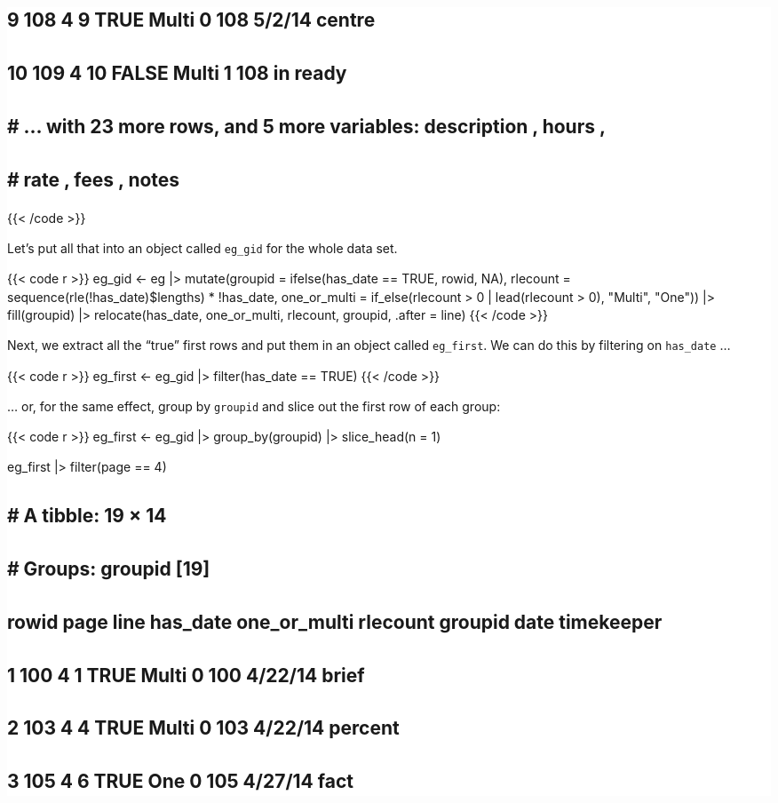 ##  9   108     4     9 TRUE     Multi               0     108 5/2/14    centre    
## 10   109     4    10 FALSE    Multi               1     108 in ready  <NA>      
## # … with 23 more rows, and 5 more variables: description <chr>, hours <chr>,
## #   rate <chr>, fees <chr>, notes <chr>
{{< /code >}}

Let’s put all that into an object called `eg_gid` for the whole data
set.

{{< code r >}}
eg_gid <- eg |> 
  mutate(groupid = ifelse(has_date == TRUE, rowid, NA),
         rlecount = sequence(rle(!has_date)$lengths) * !has_date, 
         one_or_multi = if_else(rlecount > 0 | lead(rlecount > 0), "Multi", "One")) |> 
  fill(groupid) |> 
  relocate(has_date, one_or_multi, 
           rlecount, groupid, 
           .after = line) 
{{< /code >}}

Next, we extract all the “true” first rows and put them in an object called `eg_first`. We can do this by filtering
on `has_date` …

{{< code r >}}
eg_first <- eg_gid |> 
  filter(has_date == TRUE) 
{{< /code >}}

… or, for the same effect, group by `groupid` and slice out the first
row of each group:

{{< code r >}}
eg_first <- eg_gid |> 
  group_by(groupid) |> 
  slice_head(n = 1) 

eg_first |> 
  filter(page == 4)

## # A tibble: 19 × 14
## # Groups:   groupid [19]
##    rowid  page  line has_date one_or_multi rlecount groupid date    timekeeper
##    <int> <int> <int> <lgl>    <chr>           <int>   <int> <chr>   <chr>     
##  1   100     4     1 TRUE     Multi               0     100 4/22/14 brief     
##  2   103     4     4 TRUE     Multi               0     103 4/22/14 percent   
##  3   105     4     6 TRUE     One                 0     105 4/27/14 fact      